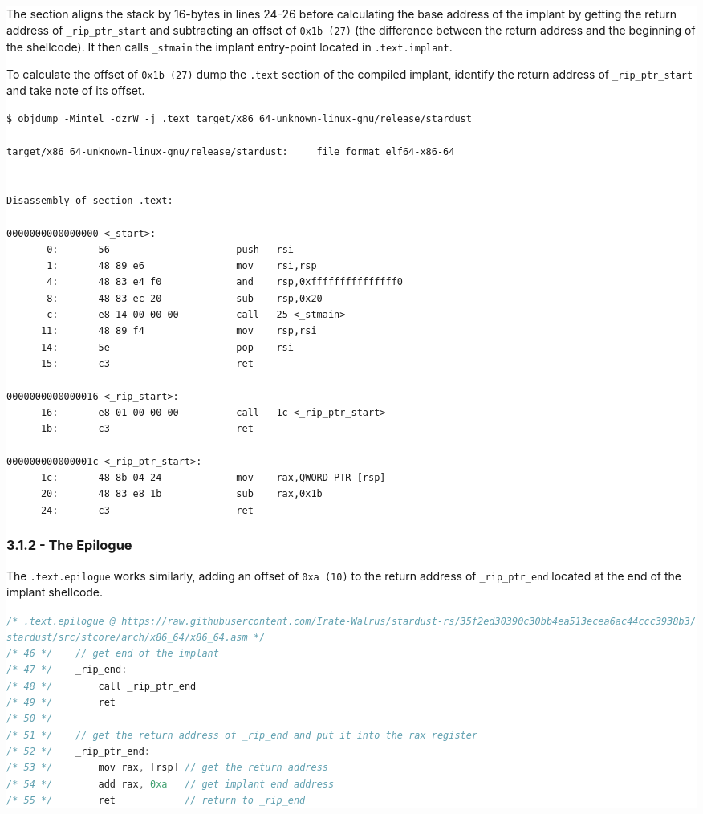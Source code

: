 The section aligns the stack by 16-bytes in lines 24-26 before calculating the base address of the implant by getting the return address of `_rip_ptr_start` and subtracting an offset of `0x1b (27)` (the difference between the return address and the beginning of the shellcode). It then calls `_stmain` the implant entry-point located in `.text.implant`.

To calculate the offset of `0x1b (27)` dump the `.text` section of the compiled implant, identify the return address of `_rip_ptr_start` and take note of its offset.

```
$ objdump -Mintel -dzrW -j .text target/x86_64-unknown-linux-gnu/release/stardust

target/x86_64-unknown-linux-gnu/release/stardust:     file format elf64-x86-64


Disassembly of section .text:

0000000000000000 <_start>:
       0:       56                      push   rsi
       1:       48 89 e6                mov    rsi,rsp
       4:       48 83 e4 f0             and    rsp,0xfffffffffffffff0
       8:       48 83 ec 20             sub    rsp,0x20
       c:       e8 14 00 00 00          call   25 <_stmain>
      11:       48 89 f4                mov    rsp,rsi
      14:       5e                      pop    rsi
      15:       c3                      ret

0000000000000016 <_rip_start>:
      16:       e8 01 00 00 00          call   1c <_rip_ptr_start>
      1b:       c3                      ret

000000000000001c <_rip_ptr_start>:
      1c:       48 8b 04 24             mov    rax,QWORD PTR [rsp]
      20:       48 83 e8 1b             sub    rax,0x1b
      24:       c3                      ret

```

### 3.1.2 - The Epilogue

The `.text.epilogue` works similarly, adding an offset of `0xa (10)` to the return address of `_rip_ptr_end` located at the end of the implant shellcode.

```c
/* .text.epilogue @ https://raw.githubusercontent.com/Irate-Walrus/stardust-rs/35f2ed30390c30bb4ea513ecea6ac44ccc3938b3/stardust/src/stcore/arch/x86_64/x86_64.asm */
/* 46 */    // get end of the implant
/* 47 */    _rip_end:
/* 48 */        call _rip_ptr_end
/* 49 */        ret
/* 50 */
/* 51 */    // get the return address of _rip_end and put it into the rax register
/* 52 */    _rip_ptr_end:
/* 53 */        mov rax, [rsp] // get the return address
/* 54 */        add rax, 0xa   // get implant end address
/* 55 */        ret            // return to _rip_end
```
